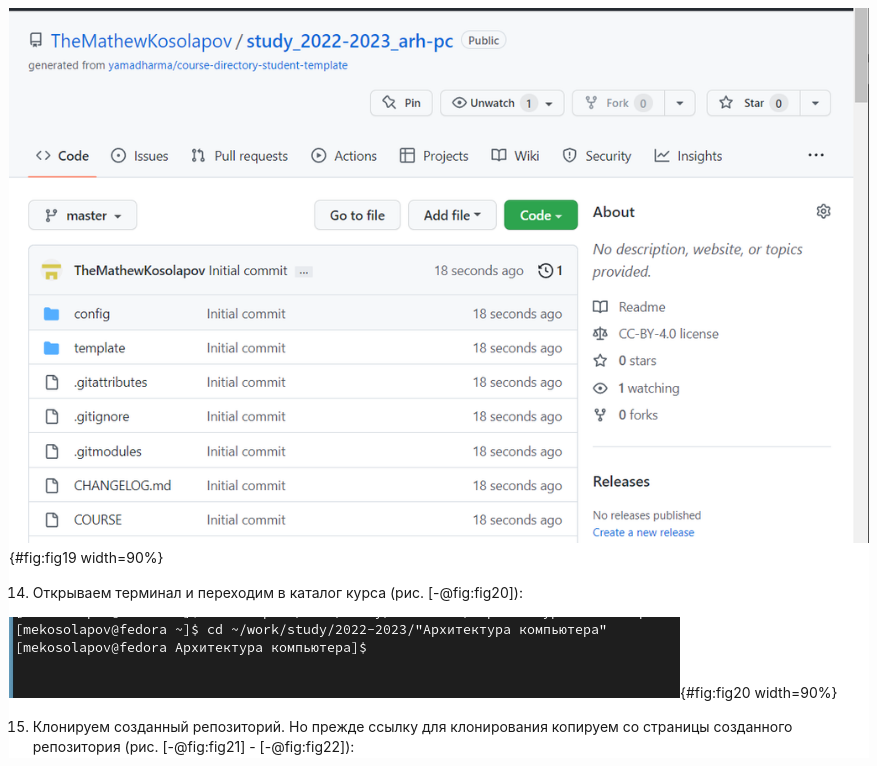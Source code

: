 ![Созданный репозиторий](lab3_images/image19.png){#fig:fig19 width=90%}


14. Открываем терминал и переходим в каталог курса (рис. [-@fig:fig20]):

![Переходим в каталог курса](lab3_images/image20.png){#fig:fig20 width=90%}

15. Клонируем созданный репозиторий. Но прежде ссылку для клонирования
    копируем со страницы созданного репозитория (рис. [-@fig:fig21] - [-@fig:fig22]):
